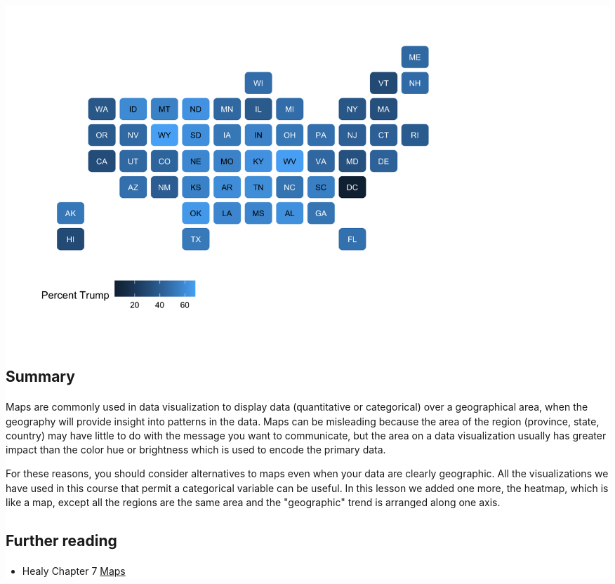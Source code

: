 <img src="142-mapping-3_files/figure-html/unnamed-chunk-4-1.png" width="672" />


## Summary

Maps are commonly used in data visualization to display data (quantitative or categorical) over a geographical area, when the geography will provide insight into patterns in the data. Maps can be misleading because the area of the region (province, state, country) may have little to do with the message you want to communicate, but the area on a data visualization usually has greater impact than the color hue or brightness which is used to encode the primary data.

For these reasons, you should consider alternatives to maps even when your data are clearly geographic. All the visualizations we have used in this course that permit a categorical variable can be useful. In this lesson we added one more, the heatmap, which is like a map, except all the regions are the same area and the "geographic" trend is arranged along one axis.

## Further reading

* Healy Chapter 7 [Maps](https://socviz.co/maps.html)

